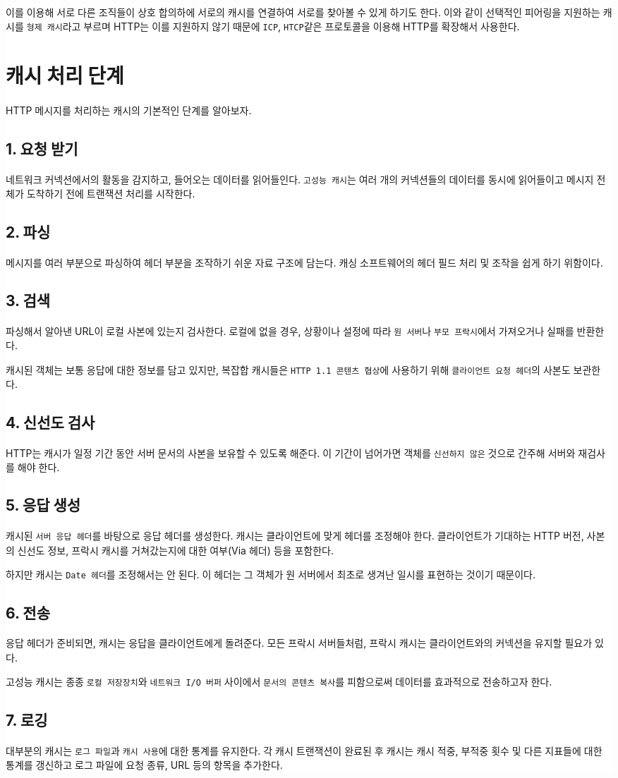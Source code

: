 이를 이용해 서로 다른 조직들이 상호 합의하에 서로의 캐시를 연결하여 서로를 찾아볼 수 있게 하기도 한다. 이와 같이 선택적인 피어링을 지원하는 캐시를 `형제 캐시`라고 부르며 HTTP는 이를 지원하지 않기 때문에 `ICP`, `HTCP`같은 프로토콜을 이용해 HTTP를 확장해서 사용한다.



# 캐시 처리 단계

HTTP 메시지를 처리하는 캐시의 기본적인 단계를 알아보자.



## 1. 요청 받기

네트워크 커넥션에서의 활동을 감지하고, 들어오는 데이터를 읽어들인다. `고성능 캐시`는 여러 개의 커넥션들의 데이터를 동시에 읽어들이고 메시지 전체가 도착하기 전에 트랜잭션 처리를 시작한다.



## 2. 파싱

메시지를 여러 부분으로 파싱하여 헤더 부분을 조작하기 쉬운 자료 구조에 담는다. 캐싱 소프트웨어의 헤더 필드 처리 및 조작을 쉽게 하기 위함이다.



## 3. 검색

파싱해서 알아낸 URL이 로컬 사본에 있는지 검사한다. 로컬에 없을 경우, 상황이나 설정에 따라 `원 서버`나 `부모 프락시`에서 가져오거나 실패를 반환한다.

캐시된 객체는 보통 응답에 대한 정보를 담고 있지만, 복잡합 캐시들은 `HTTP 1.1 콘텐츠 협상`에 사용하기 위해 `클라이언트 요청 헤더`의 사본도 보관한다.



## 4. 신선도 검사

HTTP는 캐시가 일정 기간 동안 서버 문서의 사본을 보유할 수 있도록 해준다. 이 기간이 넘어가면 객체를 `신선하지 않은` 것으로 간주해 서버와 재검사를 해야 한다.



## 5. 응답 생성

캐시된 `서버 응답 헤더`를 바탕으로 응답 헤더를 생성한다. 캐시는 클라이언트에 맞게 헤더를 조정해야 한다. 클라이언트가 기대하는 HTTP 버전, 사본의 신선도 정보, 프락시 캐시를 거쳐갔는지에 대한 여부(Via 헤더) 등을 포함한다.

하지만 캐시는 `Date 헤더`를 조정해서는 안 된다. 이 헤더는 그 객체가 원 서버에서 최초로 생겨난 일시를 표현하는 것이기 때문이다.



## 6. 전송

응답 헤더가 준비되면, 캐시는 응답을 클라이언트에게 돌려준다. 모든 프락시 서버들처럼, 프락시 캐시는 클라이언트와의 커넥션을 유지할 필요가 있다.

고성능 캐시는 종종 `로컬 저장장치`와 `네트워크 I/O 버퍼` 사이에서 `문서의 콘텐츠 복사`를 피함으로써 데이터를 효과적으로 전송하고자 한다.



## 7. 로깅

대부분의 캐시는 `로그 파일`과 `캐시 사용`에 대한 통계를 유지한다. 각 캐시 트랜잭션이 완료된 후 캐시는 캐시 적중, 부적중 횟수 및 다른 지표들에 대한 통계를 갱신하고 로그 파일에 요청 종류, URL 등의 항목을 추가한다.
